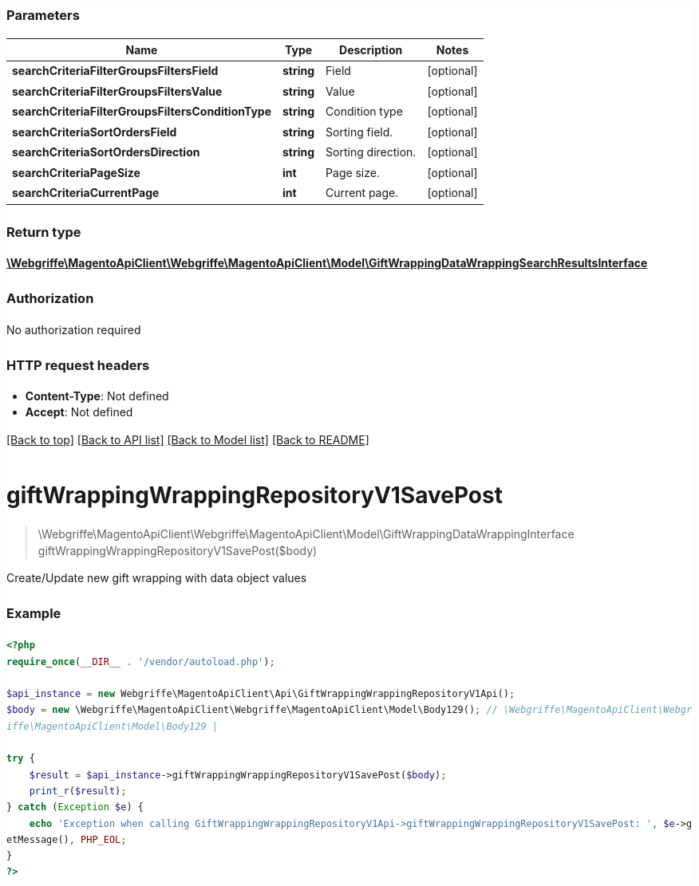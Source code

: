 ### Parameters

Name | Type | Description  | Notes
------------- | ------------- | ------------- | -------------
 **searchCriteriaFilterGroupsFiltersField** | **string**| Field | [optional]
 **searchCriteriaFilterGroupsFiltersValue** | **string**| Value | [optional]
 **searchCriteriaFilterGroupsFiltersConditionType** | **string**| Condition type | [optional]
 **searchCriteriaSortOrdersField** | **string**| Sorting field. | [optional]
 **searchCriteriaSortOrdersDirection** | **string**| Sorting direction. | [optional]
 **searchCriteriaPageSize** | **int**| Page size. | [optional]
 **searchCriteriaCurrentPage** | **int**| Current page. | [optional]

### Return type

[**\Webgriffe\MagentoApiClient\Webgriffe\MagentoApiClient\Model\GiftWrappingDataWrappingSearchResultsInterface**](../Model/GiftWrappingDataWrappingSearchResultsInterface.md)

### Authorization

No authorization required

### HTTP request headers

 - **Content-Type**: Not defined
 - **Accept**: Not defined

[[Back to top]](#) [[Back to API list]](../../README.md#documentation-for-api-endpoints) [[Back to Model list]](../../README.md#documentation-for-models) [[Back to README]](../../README.md)

# **giftWrappingWrappingRepositoryV1SavePost**
> \Webgriffe\MagentoApiClient\Webgriffe\MagentoApiClient\Model\GiftWrappingDataWrappingInterface giftWrappingWrappingRepositoryV1SavePost($body)



Create/Update new gift wrapping with data object values

### Example
```php
<?php
require_once(__DIR__ . '/vendor/autoload.php');

$api_instance = new Webgriffe\MagentoApiClient\Api\GiftWrappingWrappingRepositoryV1Api();
$body = new \Webgriffe\MagentoApiClient\Webgriffe\MagentoApiClient\Model\Body129(); // \Webgriffe\MagentoApiClient\Webgriffe\MagentoApiClient\Model\Body129 | 

try {
    $result = $api_instance->giftWrappingWrappingRepositoryV1SavePost($body);
    print_r($result);
} catch (Exception $e) {
    echo 'Exception when calling GiftWrappingWrappingRepositoryV1Api->giftWrappingWrappingRepositoryV1SavePost: ', $e->getMessage(), PHP_EOL;
}
?>
```

